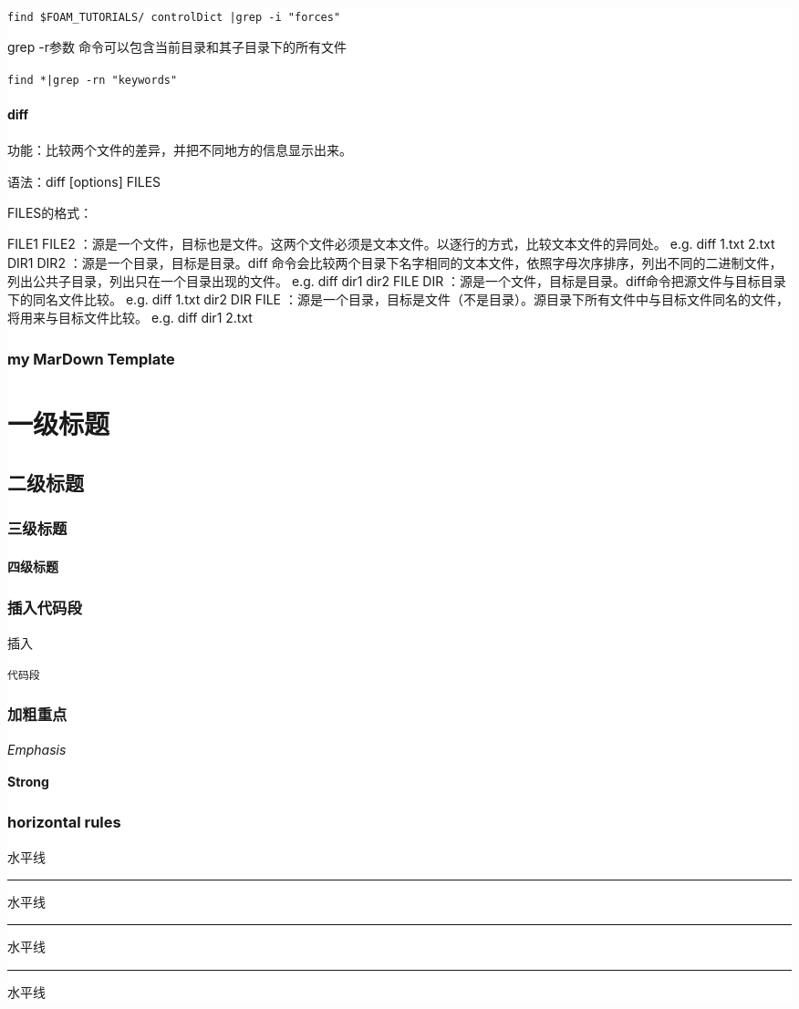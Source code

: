 ``find $FOAM_TUTORIALS/ controlDict |grep -i "forces"``

grep -r参数 命令可以包含当前目录和其子目录下的所有文件

``find *|grep -rn "keywords"``

#### diff
功能：比较两个文件的差异，并把不同地方的信息显示出来。

语法：diff [options] FILES

FILES的格式：

FILE1 FILE2 ：源是一个文件，目标也是文件。这两个文件必须是文本文件。以逐行的方式，比较文本文件的异同处。 
e.g. diff 1.txt 2.txt
DIR1 DIR2 ：源是一个目录，目标是目录。diff 命令会比较两个目录下名字相同的文本文件，依照字母次序排序，列出不同的二进制文件，列出公共子目录，列出只在一个目录出现的文件。 
e.g. diff dir1 dir2
FILE DIR ：源是一个文件，目标是目录。diff命令把源文件与目标目录下的同名文件比较。 
e.g. diff 1.txt dir2
DIR FILE ：源是一个目录，目标是文件（不是目录）。源目录下所有文件中与目标文件同名的文件，将用来与目标文件比较。 
e.g. diff dir1 2.txt

### my MarDown Template

# 一级标题

## 二级标题

### 三级标题

#### 四级标题
### 插入代码段
插入
```
代码段
```
### 加粗重点
*Emphasis*

**Strong**

### horizontal rules
水平线
* * *
水平线
- - -
水平线

---

水平线
